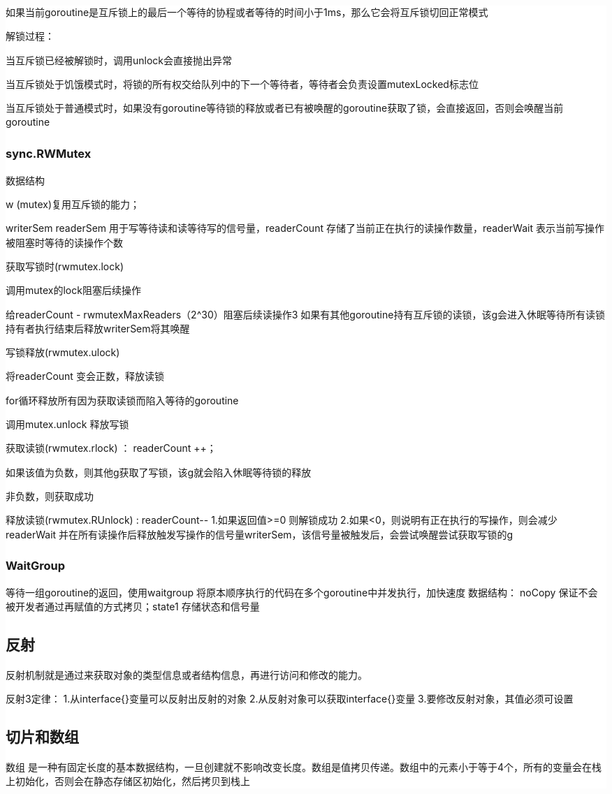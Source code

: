 如果当前goroutine是互斥锁上的最后一个等待的协程或者等待的时间小于1ms，那么它会将互斥锁切回正常模式

解锁过程：

当互斥锁已经被解锁时，调用unlock会直接抛出异常

当互斥锁处于饥饿模式时，将锁的所有权交给队列中的下一个等待者，等待者会负责设置mutexLocked标志位

当互斥锁处于普通模式时，如果没有goroutine等待锁的释放或者已有被唤醒的goroutine获取了锁，会直接返回，否则会唤醒当前goroutine

### sync.RWMutex
数据结构

w (mutex)复用互斥锁的能力；

writerSem readerSem 用于写等待读和读等待写的信号量，readerCount 存储了当前正在执行的读操作数量，readerWait 表示当前写操作被阻塞时等待的读操作个数

获取写锁时(rwmutex.lock)

调用mutex的lock阻塞后续操作

给readerCount - rwmutexMaxReaders（2^30）阻塞后续读操作3 如果有其他goroutine持有互斥锁的读锁，该g会进入休眠等待所有读锁持有者执行结束后释放writerSem将其唤醒

写锁释放(rwmutex.ulock)

将readerCount 变会正数，释放读锁

for循环释放所有因为获取读锁而陷入等待的goroutine

调用mutex.unlock 释放写锁

获取读锁(rwmutex.rlock) ：
readerCount ++；

如果该值为负数，则其他g获取了写锁，该g就会陷入休眠等待锁的释放

非负数，则获取成功

释放读锁(rwmutex.RUnlock) : readerCount--
1.如果返回值>=0 则解锁成功
2.如果<0，则说明有正在执行的写操作，则会减少readerWait 并在所有读操作后释放触发写操作的信号量writerSem，该信号量被触发后，会尝试唤醒尝试获取写锁的g

### WaitGroup
等待一组goroutine的返回，使用waitgroup 将原本顺序执行的代码在多个goroutine中并发执行，加快速度 数据结构： noCopy 保证不会被开发者通过再赋值的方式拷贝；state1 存储状态和信号量

## 反射
反射机制就是通过来获取对象的类型信息或者结构信息，再进行访问和修改的能力。

反射3定律：
1.从interface{}变量可以反射出反射的对象
2.从反射对象可以获取interface{}变量
3.要修改反射对象，其值必须可设置

## 切片和数组
数组
是一种有固定长度的基本数据结构，一旦创建就不影响改变长度。数组是值拷贝传递。数组中的元素小于等于4个，所有的变量会在栈上初始化，否则会在静态存储区初始化，然后拷贝到栈上
